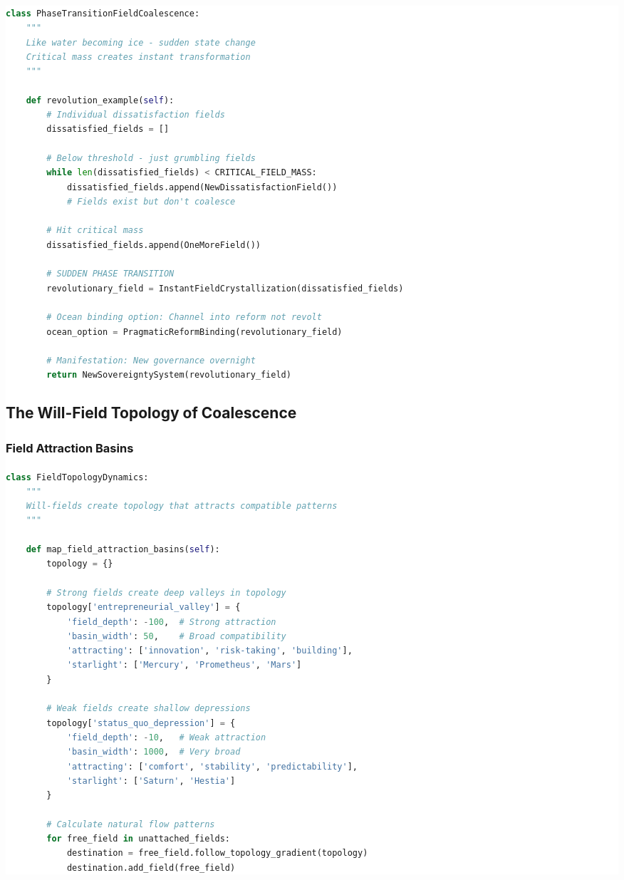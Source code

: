 ```python
class PhaseTransitionFieldCoalescence:
    """
    Like water becoming ice - sudden state change
    Critical mass creates instant transformation
    """
    
    def revolution_example(self):
        # Individual dissatisfaction fields
        dissatisfied_fields = []
        
        # Below threshold - just grumbling fields
        while len(dissatisfied_fields) < CRITICAL_FIELD_MASS:
            dissatisfied_fields.append(NewDissatisfactionField())
            # Fields exist but don't coalesce
            
        # Hit critical mass
        dissatisfied_fields.append(OneMoreField())
        
        # SUDDEN PHASE TRANSITION
        revolutionary_field = InstantFieldCrystallization(dissatisfied_fields)
        
        # Ocean binding option: Channel into reform not revolt
        ocean_option = PragmaticReformBinding(revolutionary_field)
        
        # Manifestation: New governance overnight
        return NewSovereigntySystem(revolutionary_field)
```

## The Will-Field Topology of Coalescence

### Field Attraction Basins
```python
class FieldTopologyDynamics:
    """
    Will-fields create topology that attracts compatible patterns
    """
    
    def map_field_attraction_basins(self):
        topology = {}
        
        # Strong fields create deep valleys in topology
        topology['entrepreneurial_valley'] = {
            'field_depth': -100,  # Strong attraction
            'basin_width': 50,    # Broad compatibility
            'attracting': ['innovation', 'risk-taking', 'building'],
            'starlight': ['Mercury', 'Prometheus', 'Mars']
        }
        
        # Weak fields create shallow depressions
        topology['status_quo_depression'] = {
            'field_depth': -10,   # Weak attraction
            'basin_width': 1000,  # Very broad
            'attracting': ['comfort', 'stability', 'predictability'],
            'starlight': ['Saturn', 'Hestia']
        }
        
        # Calculate natural flow patterns
        for free_field in unattached_fields:
            destination = free_field.follow_topology_gradient(topology)
            destination.add_field(free_field)
```
